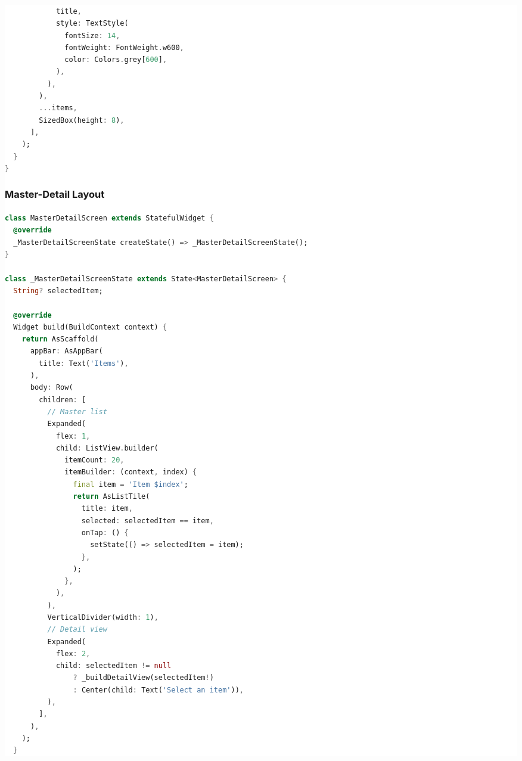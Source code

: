 ```dart
            title,
            style: TextStyle(
              fontSize: 14,
              fontWeight: FontWeight.w600,
              color: Colors.grey[600],
            ),
          ),
        ),
        ...items,
        SizedBox(height: 8),
      ],
    );
  }
}
```

### Master-Detail Layout
```dart
class MasterDetailScreen extends StatefulWidget {
  @override
  _MasterDetailScreenState createState() => _MasterDetailScreenState();
}

class _MasterDetailScreenState extends State<MasterDetailScreen> {
  String? selectedItem;

  @override
  Widget build(BuildContext context) {
    return AsScaffold(
      appBar: AsAppBar(
        title: Text('Items'),
      ),
      body: Row(
        children: [
          // Master list
          Expanded(
            flex: 1,
            child: ListView.builder(
              itemCount: 20,
              itemBuilder: (context, index) {
                final item = 'Item $index';
                return AsListTile(
                  title: item,
                  selected: selectedItem == item,
                  onTap: () {
                    setState(() => selectedItem = item);
                  },
                );
              },
            ),
          ),
          VerticalDivider(width: 1),
          // Detail view
          Expanded(
            flex: 2,
            child: selectedItem != null
                ? _buildDetailView(selectedItem!)
                : Center(child: Text('Select an item')),
          ),
        ],
      ),
    );
  }
```